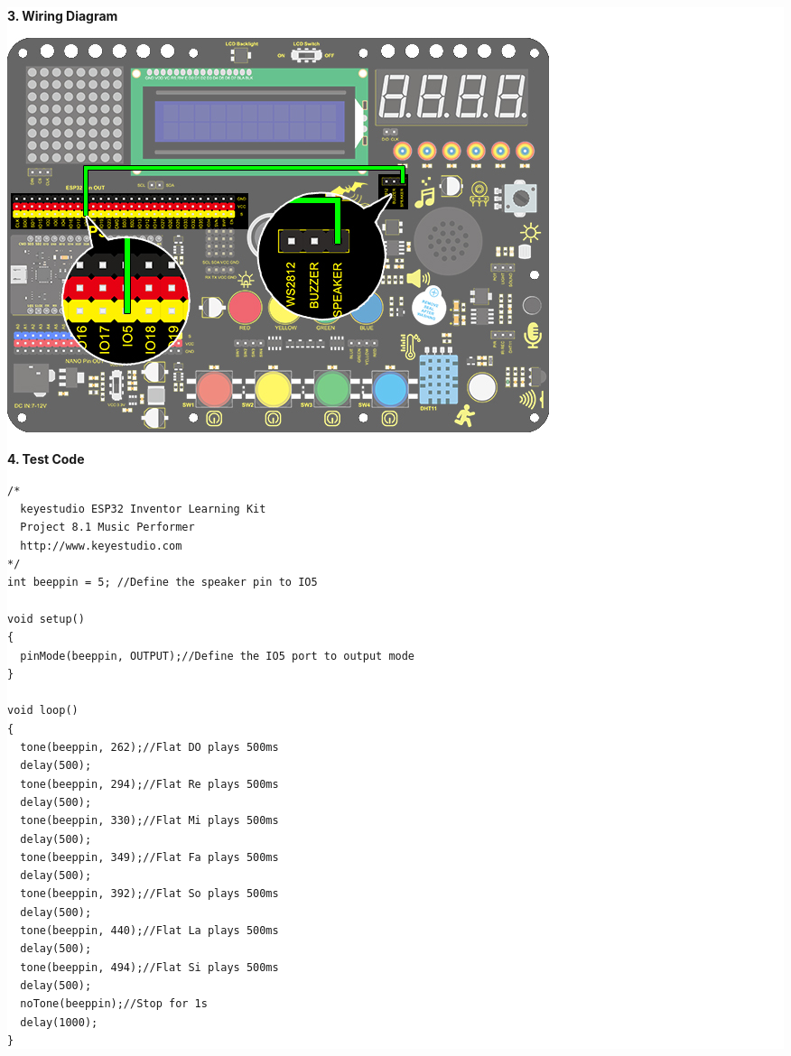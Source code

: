 **3.  Wiring Diagram**

![](./media/A29.png)

**4. Test Code**

```
/*
  keyestudio ESP32 Inventor Learning Kit 
  Project 8.1 Music Performer 
  http://www.keyestudio.com
*/
int beeppin = 5; //Define the speaker pin to IO5

void setup() 
{
  pinMode(beeppin, OUTPUT);//Define the IO5 port to output mode 
}

void loop() 
{
  tone(beeppin, 262);//Flat DO plays 500ms
  delay(500);
  tone(beeppin, 294);//Flat Re plays 500ms
  delay(500);
  tone(beeppin, 330);//Flat Mi plays 500ms
  delay(500);
  tone(beeppin, 349);//Flat Fa plays 500ms
  delay(500);
  tone(beeppin, 392);//Flat So plays 500ms
  delay(500);
  tone(beeppin, 440);//Flat La plays 500ms 
  delay(500);
  tone(beeppin, 494);//Flat Si plays 500ms 
  delay(500);
  noTone(beeppin);//Stop for 1s 
  delay(1000);
}
```
